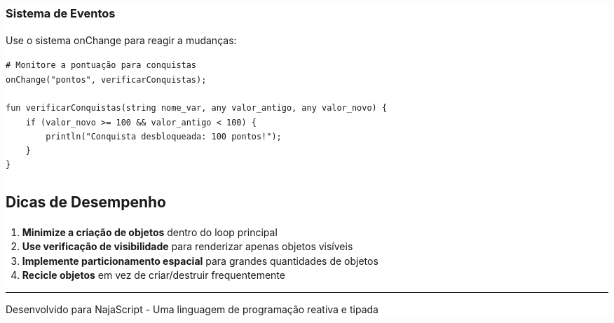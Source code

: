### Sistema de Eventos

Use o sistema onChange para reagir a mudanças:

```naja
# Monitore a pontuação para conquistas
onChange("pontos", verificarConquistas);

fun verificarConquistas(string nome_var, any valor_antigo, any valor_novo) {
    if (valor_novo >= 100 && valor_antigo < 100) {
        println("Conquista desbloqueada: 100 pontos!");
    }
}
```

## Dicas de Desempenho

1. **Minimize a criação de objetos** dentro do loop principal
2. **Use verificação de visibilidade** para renderizar apenas objetos visíveis
3. **Implemente particionamento espacial** para grandes quantidades de objetos
4. **Recicle objetos** em vez de criar/destruir frequentemente

---

Desenvolvido para NajaScript - Uma linguagem de programação reativa e tipada 
